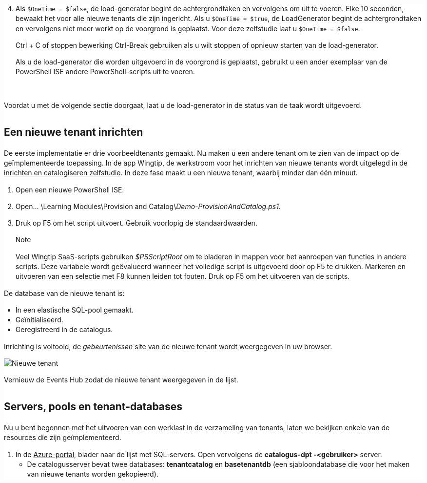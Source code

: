 4. Als `$OneTime = $false`, de load-generator begint de achtergrondtaken en vervolgens om uit te voeren. Elke 10 seconden, bewaakt het voor alle nieuwe tenants die zijn ingericht. Als u `$OneTime = $true`, de LoadGenerator begint de achtergrondtaken en vervolgens niet meer werkt op de voorgrond is geplaatst. Voor deze zelfstudie laat u `$OneTime = $false`.

   Ctrl + C of stoppen bewerking Ctrl-Break gebruiken als u wilt stoppen of opnieuw starten van de load-generator.

   Als u de load-generator die worden uitgevoerd in de voorgrond is geplaatst, gebruikt u een ander exemplaar van de PowerShell ISE andere PowerShell-scripts uit te voeren.

&nbsp;

Voordat u met de volgende sectie doorgaat, laat u de load-generator in de status van de taak wordt uitgevoerd.

## <a name="provision-a-new-tenant"></a>Een nieuwe tenant inrichten

De eerste implementatie er drie voorbeeldtenants gemaakt. Nu maken u een andere tenant om te zien van de impact op de geïmplementeerde toepassing. In de app Wingtip, de werkstroom voor het inrichten van nieuwe tenants wordt uitgelegd in de [inrichten en catalogiseren zelfstudie](saas-dbpertenant-provision-and-catalog.md). In deze fase maakt u een nieuwe tenant, waarbij minder dan één minuut.

1. Open een nieuwe PowerShell ISE.
2. Open... \\Learning Modules\Provision and Catalog\\*Demo-ProvisionAndCatalog.ps1*.
3. Druk op F5 om het script uitvoert. Gebruik voorlopig de standaardwaarden.

   > [!NOTE]
   > Veel Wingtip SaaS-scripts gebruiken *$PSScriptRoot* om te bladeren in mappen voor het aanroepen van functies in andere scripts. Deze variabele wordt geëvalueerd wanneer het volledige script is uitgevoerd door op F5 te drukken. Markeren en uitvoeren van een selectie met F8 kunnen leiden tot fouten. Druk op F5 om het uitvoeren van de scripts.

De database van de nieuwe tenant is:

- In een elastische SQL-pool gemaakt.
- Geïnitialiseerd.
- Geregistreerd in de catalogus.

Inrichting is voltooid, de *gebeurtenissen* site van de nieuwe tenant wordt weergegeven in uw browser.

![Nieuwe tenant](./media/saas-dbpertenant-get-started-deploy/red-maple-racing.png)

Vernieuw de Events Hub zodat de nieuwe tenant weergegeven in de lijst.

## <a name="explore-the-servers-pools-and-tenant-databases"></a>Servers, pools en tenant-databases

Nu u bent begonnen met het uitvoeren van een werklast in de verzameling van tenants, laten we bekijken enkele van de resources die zijn geïmplementeerd.

1. In de [Azure-portal](https://portal.azure.com), blader naar de lijst met SQL-servers. Open vervolgens de **catalogus-dpt -&lt;gebruiker&gt;** server.
    - De catalogusserver bevat twee databases: **tenantcatalog** en **basetenantdb** (een sjabloondatabase die voor het maken van nieuwe tenants worden gekopieerd).


[github-wingtip-dpt]: https://github.com/Microsoft/WingtipTicketsSaaS-DbPerTenant